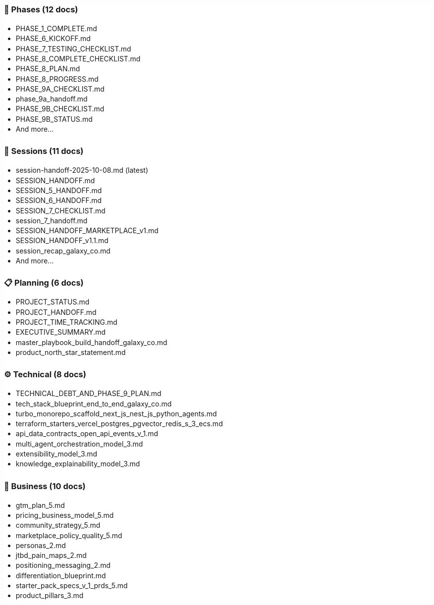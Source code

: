 ### 📅 Phases (12 docs)

- PHASE_1_COMPLETE.md
- PHASE_6_KICKOFF.md
- PHASE_7_TESTING_CHECKLIST.md
- PHASE_8_COMPLETE_CHECKLIST.md
- PHASE_8_PLAN.md
- PHASE_8_PROGRESS.md
- PHASE_9A_CHECKLIST.md
- phase_9a_handoff.md
- PHASE_9B_CHECKLIST.md
- PHASE_9B_STATUS.md
- And more...

### 💬 Sessions (11 docs)

- session-handoff-2025-10-08.md (latest)
- SESSION_HANDOFF.md
- SESSION_5_HANDOFF.md
- SESSION_6_HANDOFF.md
- SESSION_7_CHECKLIST.md
- session_7_handoff.md
- SESSION_HANDOFF_MARKETPLACE_v1.md
- SESSION_HANDOFF_v1.1.md
- session_recap_galaxy_co.md
- And more...

### 📋 Planning (6 docs)

- PROJECT_STATUS.md
- PROJECT_HANDOFF.md
- PROJECT_TIME_TRACKING.md
- EXECUTIVE_SUMMARY.md
- master_playbook_build_handoff_galaxy_co.md
- product_north_star_statement.md

### ⚙️ Technical (8 docs)

- TECHNICAL_DEBT_AND_PHASE_9_PLAN.md
- tech_stack_blueprint_end_to_end_galaxy_co.md
- turbo_monorepo_scaffold_next_js_nest_js_python_agents.md
- terraform_starters_vercel_postgres_pgvector_redis_s_3_ecs.md
- api_data_contracts_open_api_events_v_1.md
- multi_agent_orchestration_model_3.md
- extensibility_model_3.md
- knowledge_explainability_model_3.md

### 💼 Business (10 docs)

- gtm_plan_5.md
- pricing_business_model_5.md
- community_strategy_5.md
- marketplace_policy_quality_5.md
- personas_2.md
- jtbd_pain_maps_2.md
- positioning_messaging_2.md
- differentiation_blueprint.md
- starter_pack_specs_v_1_prds_5.md
- product_pillars_3.md
